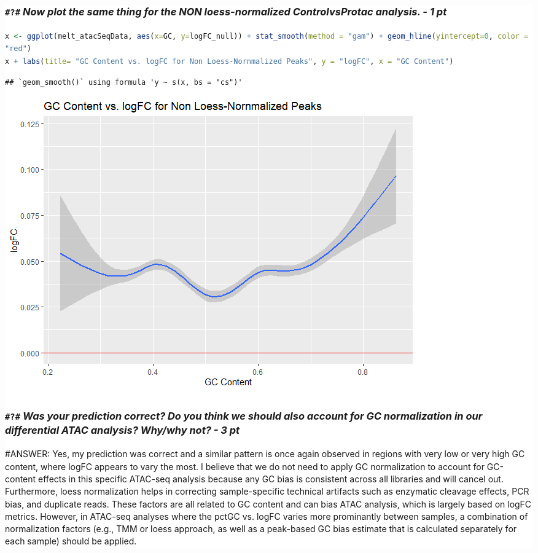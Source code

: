 ### `#?#` *Now plot the same thing for the NON loess-normalized ControlvsProtac analysis. - 1 pt*

``` r
x <- ggplot(melt_atacSeqData, aes(x=GC, y=logFC_null)) + stat_smooth(method = "gam") + geom_hline(yintercept=0, color = "red")
x + labs(title= "GC Content vs. logFC for Non Loess-Nornmalized Peaks", y = "logFC", x = "GC Content")
```

    ## `geom_smooth()` using formula 'y ~ s(x, bs = "cs")'

![](Assignment6_files/figure-gfm/unnamed-chunk-30-1.png)

### `#?#` *Was your prediction correct? Do you think we should also account for GC normalization in our differential ATAC analysis? Why/why not? - 3 pt*

\#ANSWER: Yes, my prediction was correct and a similar pattern is once
again observed in regions with very low or very high GC content, where
logFC appears to vary the most. I believe that we do not need to apply
GC normalization to account for GC-content effects in this specific
ATAC-seq analysis because any GC bias is consistent across all libraries
and will cancel out. Furthermore, loess normalization helps in
correcting sample-specific technical artifacts such as enzymatic
cleavage effects, PCR bias, and duplicate reads. These factors are all
related to GC content and can bias ATAC analysis, which is largely based
on logFC metrics. However, in ATAC-seq analyses where the pctGC
vs. logFC varies more prominantly between samples, a combination of
normalization factors (e.g., TMM or loess approach, as well as a
peak-based GC bias estimate that is calculated separately for each
sample) should be applied.
